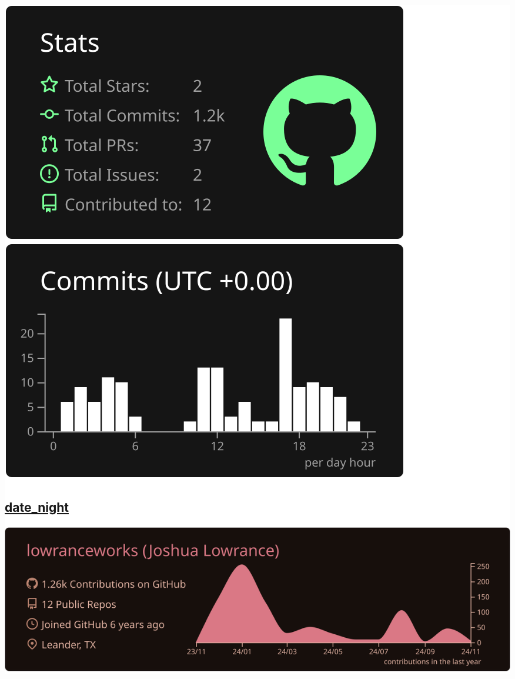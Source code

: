 [![](https://raw.githubusercontent.com/lowranceworks/github-profile-summary-cards/master/profile-summary-card-output/dark/3-stats.svg)](https://github.com/vn7n24fzkq/github-profile-summary-cards) [![](https://raw.githubusercontent.com/lowranceworks/github-profile-summary-cards/master/profile-summary-card-output/dark/4-productive-time.svg)](https://github.com/vn7n24fzkq/github-profile-summary-cards)
## [date_night](./date_night/README.md)
[![](https://raw.githubusercontent.com/lowranceworks/github-profile-summary-cards/master/profile-summary-card-output/date_night/0-profile-details.svg)](https://github.com/vn7n24fzkq/github-profile-summary-cards)